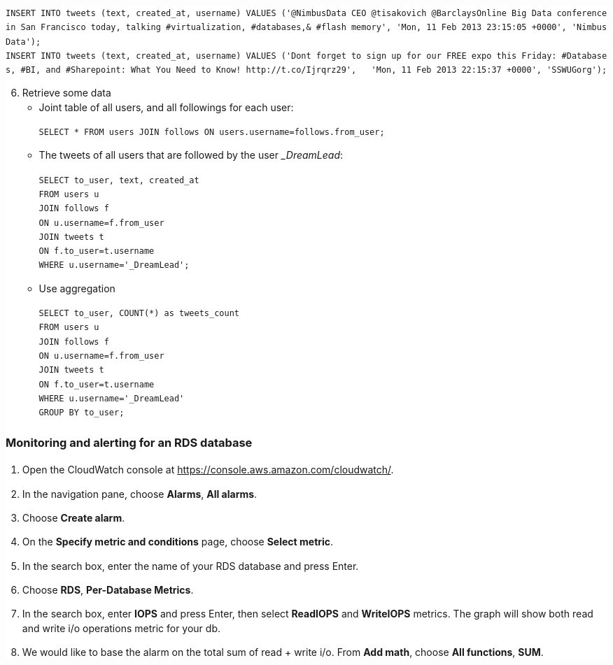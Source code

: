    ```text
   INSERT INTO tweets (text, created_at, username) VALUES ('@NimbusData CEO @tisakovich @BarclaysOnline Big Data conference in San Francisco today, talking #virtualization, #databases,& #flash memory', 'Mon, 11 Feb 2013 23:15:05 +0000', 'NimbusData');
   INSERT INTO tweets (text, created_at, username) VALUES ('Dont forget to sign up for our FREE expo this Friday: #Databases, #BI, and #Sharepoint: What You Need to Know! http://t.co/Ijrqrz29',	'Mon, 11 Feb 2013 22:15:37 +0000', 'SSWUGorg');
   ```
   
6. Retrieve some data  
   * Joint table of all users, and all followings for each user:
     ```shell
     SELECT * FROM users JOIN follows ON users.username=follows.from_user;
     ```
   * The tweets of all users that are followed by the user *_DreamLead*:
     ```text     
     SELECT to_user, text, created_at
     FROM users u
     JOIN follows f
     ON u.username=f.from_user
     JOIN tweets t
     ON f.to_user=t.username
     WHERE u.username='_DreamLead';
     ```
   * Use aggregation
     ```text
     SELECT to_user, COUNT(*) as tweets_count
     FROM users u
     JOIN follows f
     ON u.username=f.from_user
     JOIN tweets t
     ON f.to_user=t.username
     WHERE u.username='_DreamLead'
     GROUP BY to_user;
     ```
     
### Monitoring and alerting for an RDS database

1. Open the CloudWatch console at [https://console\.aws\.amazon\.com/cloudwatch/](https://console.aws.amazon.com/cloudwatch/)\.

2. In the navigation pane, choose **Alarms**, **All alarms**\.

3. Choose **Create alarm**\.

4. On the **Specify metric and conditions** page, choose **Select metric**\.

5. In the search box, enter the name of your RDS database and press Enter\.

6. Choose **RDS**, **Per\-Database Metrics**\.

7. In the search box, enter **IOPS** and press Enter, then select **ReadIOPS** and **WriteIOPS** metrics. The graph will show both read and write i/o operations metric for your db.

8. We would like to base the alarm on the total sum of read + write i/o. From **Add math**, choose **All functions**, **SUM**\.  
